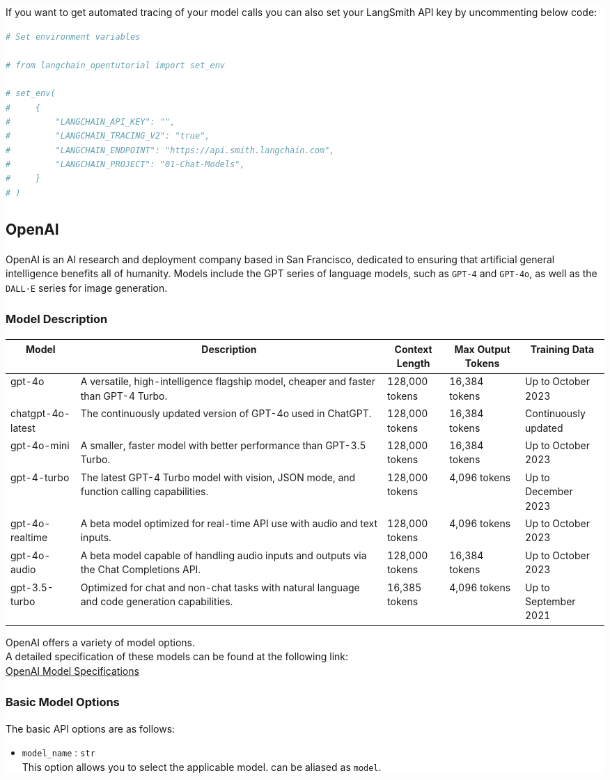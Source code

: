 ```python
```

If you want to get automated tracing of your model calls you can also set your LangSmith API key by uncommenting below code:

```python
# Set environment variables

# from langchain_opentutorial import set_env

# set_env(
#     {
#         "LANGCHAIN_API_KEY": "",
#         "LANGCHAIN_TRACING_V2": "true",
#         "LANGCHAIN_ENDPOINT": "https://api.smith.langchain.com",
#         "LANGCHAIN_PROJECT": "01-Chat-Models",
#     }
# )
```

## OpenAI

OpenAI is an AI research and deployment company based in San Francisco, dedicated to ensuring that artificial general intelligence benefits all of humanity. Models include the GPT series of language models, such as `GPT-4` and `GPT-4o`, as well as the `DALL·E` series for image generation.

### Model Description

| Model             | Description                                                                                 | Context Length   | Max Output Tokens | Training Data        |
|--------------------|---------------------------------------------------------------------------------------------|------------------|-------------------|----------------------|
| gpt-4o            | A versatile, high-intelligence flagship model, cheaper and faster than GPT-4 Turbo.        | 128,000 tokens   | 16,384 tokens     | Up to October 2023   |
| chatgpt-4o-latest | The continuously updated version of GPT-4o used in ChatGPT.                                 | 128,000 tokens   | 16,384 tokens     | Continuously updated |
| gpt-4o-mini       | A smaller, faster model with better performance than GPT-3.5 Turbo.                         | 128,000 tokens   | 16,384 tokens     | Up to October 2023   |
| gpt-4-turbo       | The latest GPT-4 Turbo model with vision, JSON mode, and function calling capabilities.      | 128,000 tokens   | 4,096 tokens      | Up to December 2023  |
| gpt-4o-realtime   | A beta model optimized for real-time API use with audio and text inputs.                    | 128,000 tokens   | 4,096 tokens      | Up to October 2023   |
| gpt-4o-audio      | A beta model capable of handling audio inputs and outputs via the Chat Completions API.     | 128,000 tokens   | 16,384 tokens     | Up to October 2023   |
| gpt-3.5-turbo     | Optimized for chat and non-chat tasks with natural language and code generation capabilities.| 16,385 tokens    | 4,096 tokens      | Up to September 2021 |

OpenAI offers a variety of model options.  
A detailed specification of these models can be found at the following link:  
[OpenAI Model Specifications](https://platform.openai.com/docs/models)

### Basic Model Options

The basic API options are as follows:

- `model_name` : `str`  
  This option allows you to select the applicable model. can be aliased as `model`.
